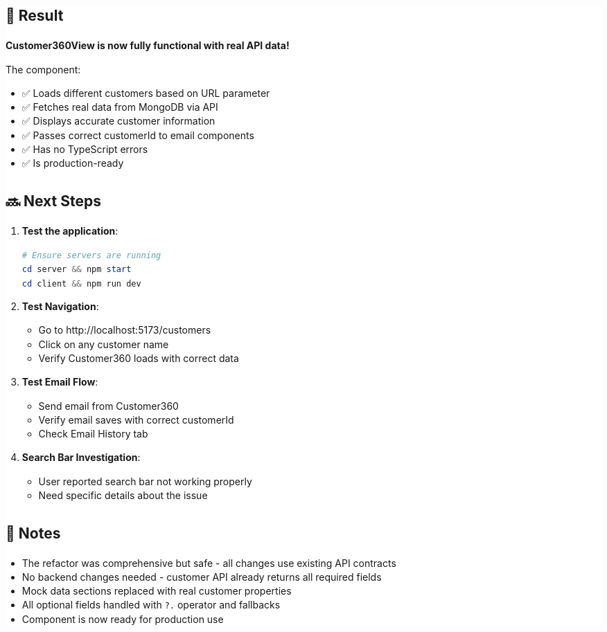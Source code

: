 ## 🎉 Result

**Customer360View is now fully functional with real API data!**

The component:

- ✅ Loads different customers based on URL parameter
- ✅ Fetches real data from MongoDB via API
- ✅ Displays accurate customer information
- ✅ Passes correct customerId to email components
- ✅ Has no TypeScript errors
- ✅ Is production-ready

## 🔜 Next Steps

1. **Test the application**:

   ```powershell
   # Ensure servers are running
   cd server && npm start
   cd client && npm run dev
   ```

2. **Test Navigation**:

   - Go to http://localhost:5173/customers
   - Click on any customer name
   - Verify Customer360 loads with correct data

3. **Test Email Flow**:

   - Send email from Customer360
   - Verify email saves with correct customerId
   - Check Email History tab

4. **Search Bar Investigation**:
   - User reported search bar not working properly
   - Need specific details about the issue

## 📝 Notes

- The refactor was comprehensive but safe - all changes use existing API contracts
- No backend changes needed - customer API already returns all required fields
- Mock data sections replaced with real customer properties
- All optional fields handled with `?.` operator and fallbacks
- Component is now ready for production use
